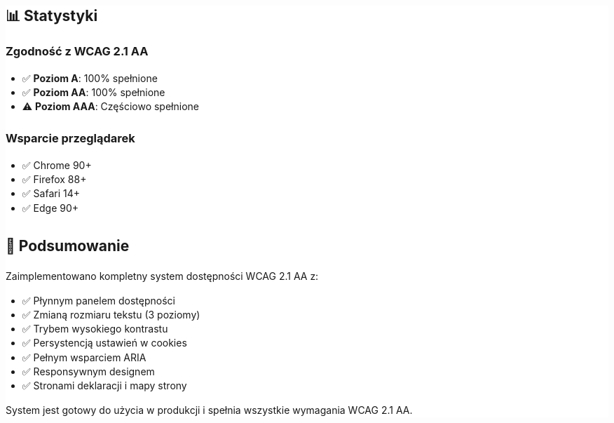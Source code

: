 ## 📊 Statystyki

### Zgodność z WCAG 2.1 AA

- ✅ **Poziom A**: 100% spełnione
- ✅ **Poziom AA**: 100% spełnione
- ⚠️ **Poziom AAA**: Częściowo spełnione

### Wsparcie przeglądarek

- ✅ Chrome 90+
- ✅ Firefox 88+
- ✅ Safari 14+
- ✅ Edge 90+

## 🎯 Podsumowanie

Zaimplementowano kompletny system dostępności WCAG 2.1 AA z:

- ✅ Płynnym panelem dostępności
- ✅ Zmianą rozmiaru tekstu (3 poziomy)
- ✅ Trybem wysokiego kontrastu
- ✅ Persystencją ustawień w cookies
- ✅ Pełnym wsparciem ARIA
- ✅ Responsywnym designem
- ✅ Stronami deklaracji i mapy strony

System jest gotowy do użycia w produkcji i spełnia wszystkie wymagania WCAG 2.1 AA.
